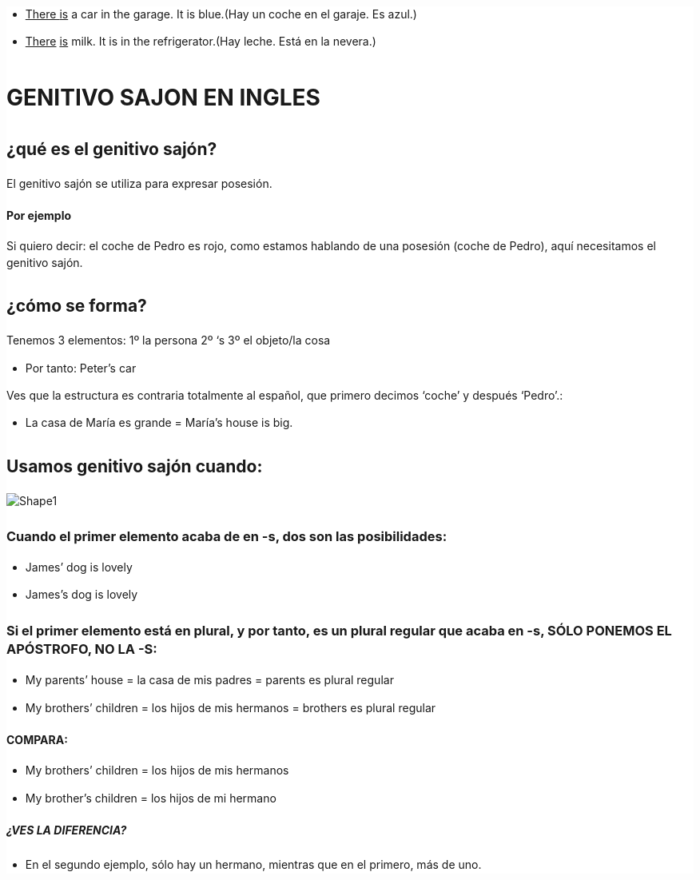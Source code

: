 * <u>There </u><u>is</u> a car in the garage. It is blue.(Hay un coche en el garaje. Es azul.)

* <u>There</u> <u>is</u> milk. It is in the refrigerator.(Hay leche. Está en la nevera.)

# GENITIVO SAJON EN INGLES

## ¿qué es el genitivo sajón?

El genitivo sajón se utiliza para expresar posesión.

#### Por ejemplo

Si quiero decir: el coche de Pedro es rojo, como estamos hablando de una posesión (coche de Pedro), aquí necesitamos el genitivo sajón.

## ¿cómo se forma?

Tenemos 3 elementos: 1º la persona 2º ‘s 3º el objeto/la cosa

* Por tanto: Peter’s car

Ves que la estructura es contraria totalmente al español, que primero decimos ‘coche’ y después ‘Pedro’.:

* La casa de María es grande = María’s house is big.

## Usamos genitivo sajón cuando:

![Shape1](html_15a41ec38fa90b36.gif)

### Cuando el primer elemento acaba de en -s, dos son las posibilidades:

* James’ dog is lovely

* James’s dog is lovely

### Si el primer elemento está en plural, y por tanto, es un plural regular que acaba en -s, SÓLO PONEMOS EL APÓSTROFO, NO LA -S:

* My parents’ house = la casa de mis padres = parents es plural regular

* My brothers’ children = los hijos de mis hermanos = brothers es plural regular

#### COMPARA:

* My brothers’ children = los hijos de mis hermanos

* My brother’s children = los hijos de mi hermano

##### ¿VES LA DIFERENCIA?

* En el segundo ejemplo, sólo hay un hermano, mientras que en el primero, más de uno.
